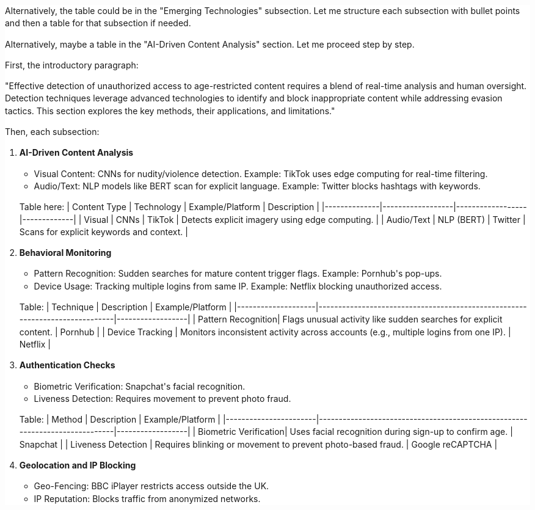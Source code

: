 Alternatively, the table could be in the "Emerging Technologies" subsection. Let me structure each subsection with bullet points and then a table for that subsection if needed.

Alternatively, maybe a table in the "AI-Driven Content Analysis" section. Let me proceed step by step.

First, the introductory paragraph:

"Effective detection of unauthorized access to age-restricted content requires a blend of real-time analysis and human oversight. Detection techniques leverage advanced technologies to identify and block inappropriate content while addressing evasion tactics. This section explores the key methods, their applications, and limitations."

Then, each subsection:

1. **AI-Driven Content Analysis**
   - Visual Content: CNNs for nudity/violence detection. Example: TikTok uses edge computing for real-time filtering.
   - Audio/Text: NLP models like BERT scan for explicit language. Example: Twitter blocks hashtags with keywords.

   Table here:
   | Content Type | Technology       | Example/Platform | Description |
   |--------------|------------------|------------------|-------------|
   | Visual       | CNNs             | TikTok           | Detects explicit imagery using edge computing. |
   | Audio/Text   | NLP (BERT)       | Twitter          | Scans for explicit keywords and context. |

2. **Behavioral Monitoring**
   - Pattern Recognition: Sudden searches for mature content trigger flags. Example: Pornhub's pop-ups.
   - Device Usage: Tracking multiple logins from same IP. Example: Netflix blocking unauthorized access.

   Table:
   | Technique          | Description                                                                 | Example/Platform |
   |--------------------|-----------------------------------------------------------------------------|------------------|
   | Pattern Recognition| Flags unusual activity like sudden searches for explicit content.            | Pornhub          |
   | Device Tracking    | Monitors inconsistent activity across accounts (e.g., multiple logins from one IP). | Netflix          |

3. **Authentication Checks**
   - Biometric Verification: Snapchat's facial recognition.
   - Liveness Detection: Requires movement to prevent photo fraud.

   Table:
   | Method                | Description                                                                 | Example/Platform |
   |-----------------------|-----------------------------------------------------------------------------|------------------|
   | Biometric Verification| Uses facial recognition during sign-up to confirm age.                       | Snapchat         |
   | Liveness Detection    | Requires blinking or movement to prevent photo-based fraud.                  | Google reCAPTCHA |

4. **Geolocation and IP Blocking**
   - Geo-Fencing: BBC iPlayer restricts access outside the UK.
   - IP Reputation: Blocks traffic from anonymized networks.
